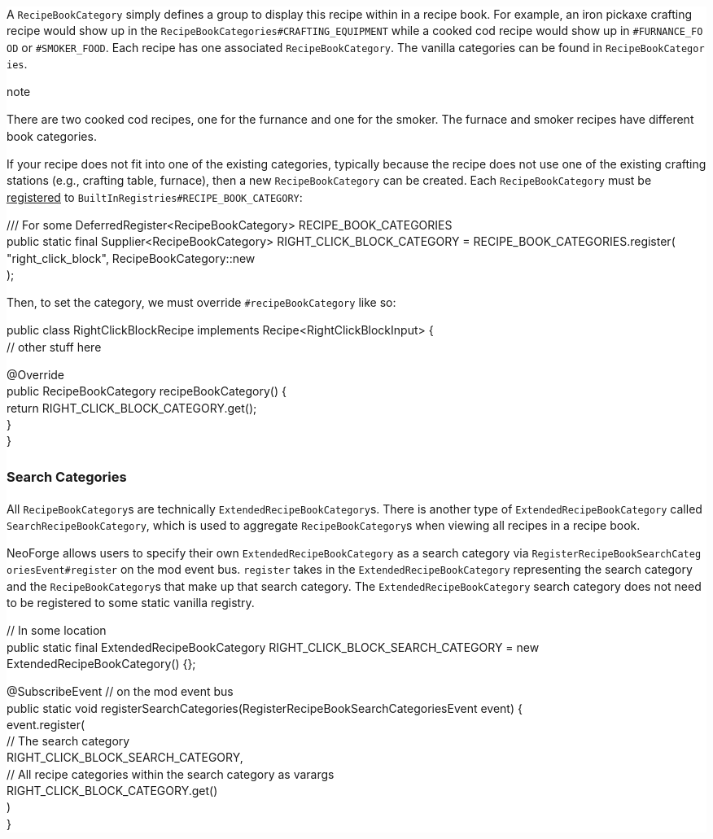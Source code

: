 A `RecipeBookCategory` simply defines a group to display this recipe within in a recipe book. For example, an iron pickaxe crafting recipe would show up in the `RecipeBookCategories#CRAFTING_EQUIPMENT` while a cooked cod recipe would show up in `#FURNANCE_FOOD` or `#SMOKER_FOOD`. Each recipe has one associated `RecipeBookCategory`. The vanilla categories can be found in `RecipeBookCategories`.

note

There are two cooked cod recipes, one for the furnance and one for the smoker. The furnace and smoker recipes have different book categories.

If your recipe does not fit into one of the existing categories, typically because the recipe does not use one of the existing crafting stations (e.g., crafting table, furnace), then a new `RecipeBookCategory` can be created. Each `RecipeBookCategory` must be [registered](https://docs.neoforged.net/docs/concepts/registries#methods-for-registering) to `BuiltInRegistries#RECIPE_BOOK_CATEGORY`:

/// For some DeferredRegister\<RecipeBookCategory\> RECIPE\_BOOK\_CATEGORIES  
public static final Supplier\<RecipeBookCategory\> RIGHT\_CLICK\_BLOCK\_CATEGORY \= RECIPE\_BOOK\_CATEGORIES.register(  
   "right\_click\_block", RecipeBookCategory::new  
);

Then, to set the category, we must override `#recipeBookCategory` like so:

public class RightClickBlockRecipe implements Recipe\<RightClickBlockInput\> {  
   // other stuff here

   @Override  
   public RecipeBookCategory recipeBookCategory() {  
       return RIGHT\_CLICK\_BLOCK\_CATEGORY.get();  
   }  
}

### **Search Categories**

All `RecipeBookCategory`s are technically `ExtendedRecipeBookCategory`s. There is another type of `ExtendedRecipeBookCategory` called `SearchRecipeBookCategory`, which is used to aggregate `RecipeBookCategory`s when viewing all recipes in a recipe book.

NeoForge allows users to specify their own `ExtendedRecipeBookCategory` as a search category via `RegisterRecipeBookSearchCategoriesEvent#register` on the mod event bus. `register` takes in the `ExtendedRecipeBookCategory` representing the search category and the `RecipeBookCategory`s that make up that search category. The `ExtendedRecipeBookCategory` search category does not need to be registered to some static vanilla registry.

// In some location  
public static final ExtendedRecipeBookCategory RIGHT\_CLICK\_BLOCK\_SEARCH\_CATEGORY \= new ExtendedRecipeBookCategory() {};

@SubscribeEvent // on the mod event bus  
public static void registerSearchCategories(RegisterRecipeBookSearchCategoriesEvent event) {  
   event.register(  
       // The search category  
       RIGHT\_CLICK\_BLOCK\_SEARCH\_CATEGORY,  
       // All recipe categories within the search category as varargs  
       RIGHT\_CLICK\_BLOCK\_CATEGORY.get()  
   )  
}
